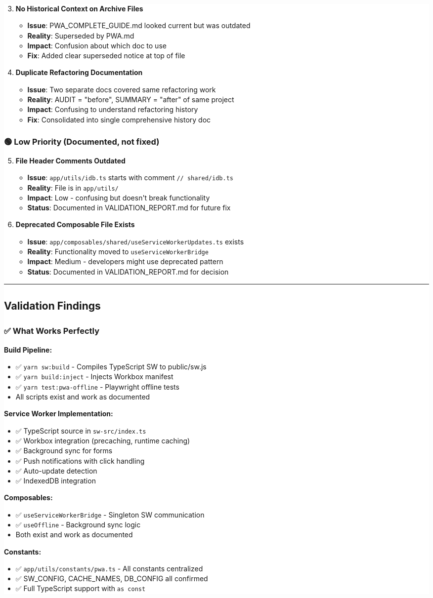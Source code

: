3. **No Historical Context on Archive Files**
   - **Issue**: PWA_COMPLETE_GUIDE.md looked current but was outdated
   - **Reality**: Superseded by PWA.md
   - **Impact**: Confusion about which doc to use
   - **Fix**: Added clear superseded notice at top of file

4. **Duplicate Refactoring Documentation**
   - **Issue**: Two separate docs covered same refactoring work
   - **Reality**: AUDIT = "before", SUMMARY = "after" of same project
   - **Impact**: Confusing to understand refactoring history
   - **Fix**: Consolidated into single comprehensive history doc

### 🟢 Low Priority (Documented, not fixed)

5. **File Header Comments Outdated**
   - **Issue**: `app/utils/idb.ts` starts with comment `// shared/idb.ts`
   - **Reality**: File is in `app/utils/`
   - **Impact**: Low - confusing but doesn't break functionality
   - **Status**: Documented in VALIDATION_REPORT.md for future fix

6. **Deprecated Composable File Exists**
   - **Issue**: `app/composables/shared/useServiceWorkerUpdates.ts` exists
   - **Reality**: Functionality moved to `useServiceWorkerBridge`
   - **Impact**: Medium - developers might use deprecated pattern
   - **Status**: Documented in VALIDATION_REPORT.md for decision

---

## Validation Findings

### ✅ What Works Perfectly

**Build Pipeline:**
- ✅ `yarn sw:build` - Compiles TypeScript SW to public/sw.js
- ✅ `yarn build:inject` - Injects Workbox manifest
- ✅ `yarn test:pwa-offline` - Playwright offline tests
- All scripts exist and work as documented

**Service Worker Implementation:**
- ✅ TypeScript source in `sw-src/index.ts`
- ✅ Workbox integration (precaching, runtime caching)
- ✅ Background sync for forms
- ✅ Push notifications with click handling
- ✅ Auto-update detection
- ✅ IndexedDB integration

**Composables:**
- ✅ `useServiceWorkerBridge` - Singleton SW communication
- ✅ `useOffline` - Background sync logic
- Both exist and work as documented

**Constants:**
- ✅ `app/utils/constants/pwa.ts` - All constants centralized
- ✅ SW_CONFIG, CACHE_NAMES, DB_CONFIG all confirmed
- ✅ Full TypeScript support with `as const`
